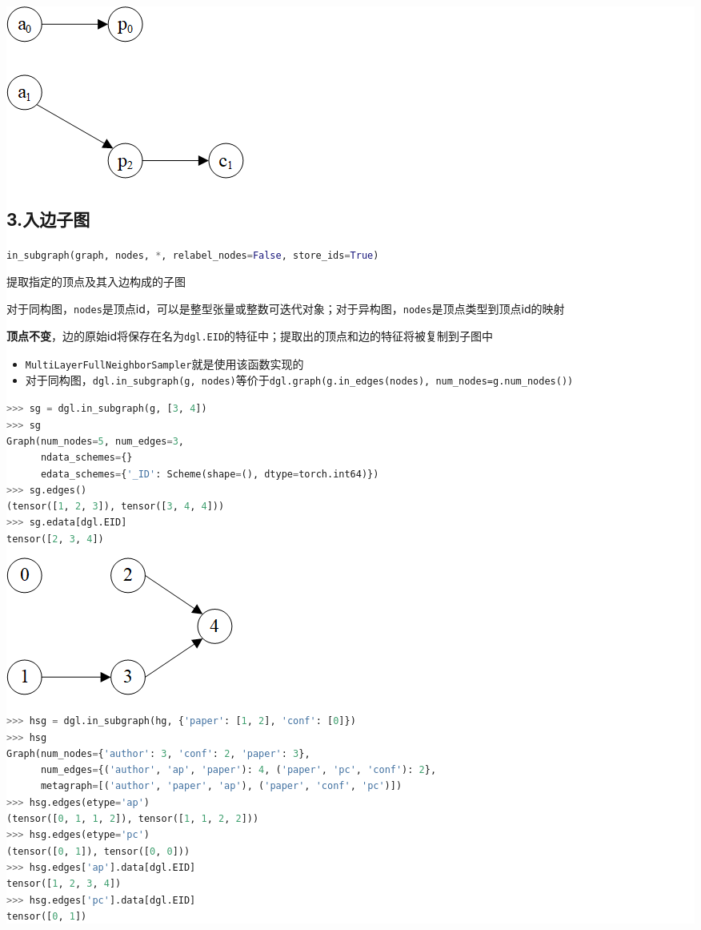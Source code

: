 ```python
```

![异构图边子图](/assets/images/dgl-subgraph-extraction/异构图边子图.png)

## 3.入边子图
```python
in_subgraph(graph, nodes, *, relabel_nodes=False, store_ids=True)
```

提取指定的顶点及其入边构成的子图

对于同构图，`nodes`是顶点id，可以是整型张量或整数可迭代对象；对于异构图，`nodes`是顶点类型到顶点id的映射

**顶点不变**，边的原始id将保存在名为`dgl.EID`的特征中；提取出的顶点和边的特征将被复制到子图中
* `MultiLayerFullNeighborSampler`就是使用该函数实现的
* 对于同构图，`dgl.in_subgraph(g, nodes)`等价于`dgl.graph(g.in_edges(nodes), num_nodes=g.num_nodes())`

```python
>>> sg = dgl.in_subgraph(g, [3, 4])
>>> sg
Graph(num_nodes=5, num_edges=3,
      ndata_schemes={}
      edata_schemes={'_ID': Scheme(shape=(), dtype=torch.int64)})
>>> sg.edges()
(tensor([1, 2, 3]), tensor([3, 4, 4]))
>>> sg.edata[dgl.EID]
tensor([2, 3, 4])
```

![同构图入边子图](/assets/images/dgl-subgraph-extraction/同构图入边子图.png)

```python
>>> hsg = dgl.in_subgraph(hg, {'paper': [1, 2], 'conf': [0]})
>>> hsg
Graph(num_nodes={'author': 3, 'conf': 2, 'paper': 3},
      num_edges={('author', 'ap', 'paper'): 4, ('paper', 'pc', 'conf'): 2},
      metagraph=[('author', 'paper', 'ap'), ('paper', 'conf', 'pc')])
>>> hsg.edges(etype='ap')
(tensor([0, 1, 1, 2]), tensor([1, 1, 2, 2]))
>>> hsg.edges(etype='pc')
(tensor([0, 1]), tensor([0, 0]))
>>> hsg.edges['ap'].data[dgl.EID]
tensor([1, 2, 3, 4])
>>> hsg.edges['pc'].data[dgl.EID]
tensor([0, 1])
```